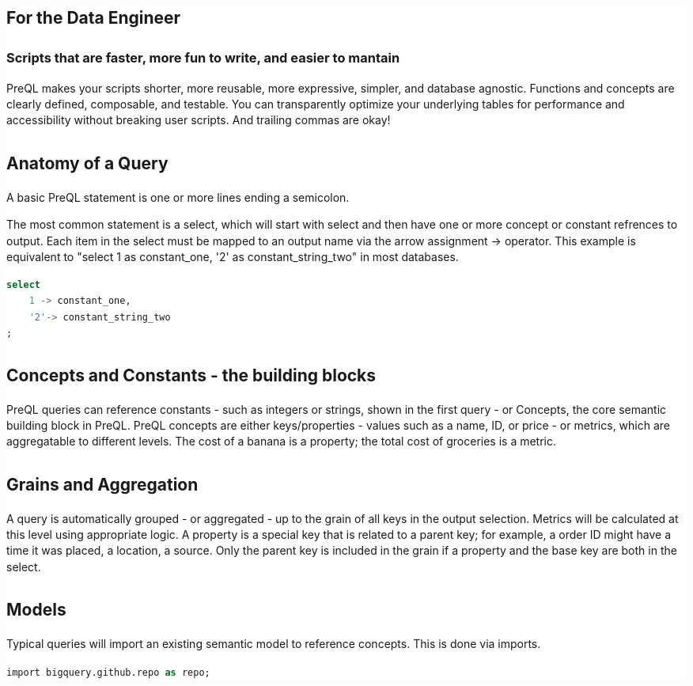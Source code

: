 
## For the Data Engineer
### Scripts that are faster, more fun to write, and easier to mantain

PreQL makes your scripts shorter, more reusable, more expressive, simpler, and database agnostic. Functions and concepts are clearly defined, composable, and testable. You can
          transparently optimize your underlying tables for performance and accessibility without breaking user scripts. And trailing commas are okay!
        

## Anatomy of a Query

A basic PreQL statement is one or more lines ending a semicolon. 

The most common statement is a select, which will start with select and then have one or more concept or constant refrences to output. Each item in the select must be mapped to an output name via the arrow assignment -> operator. This example is equivalent to "select 1 as constant_one, '2' as constant_string_two" in most databases. 

```sql
select 
    1 -> constant_one,
    '2'-> constant_string_two
;
```
        

## Concepts and Constants - the building blocks

PreQL queries can reference constants - such as integers or strings, shown in the first query - or Concepts, the core semantic building block in PreQL. PreQL concepts are either keys/properties - values such as a name, ID, or price -
        or metrics, which are aggregatable to different levels. The cost of a banana is a property; the total cost of groceries is a metric.
        

## Grains and Aggregation

A query is automatically grouped - or aggregated - up to the grain of all keys in the output selection. Metrics will be calculated at this level using appropriate logic. A property is a special key that is related to a parent key; 
        for example, a order ID might have a time it was placed, a location, a source. Only the parent key is included in the grain if a property and the base key are both in the select.
        

## Models

Typical queries will import an existing semantic model to reference concepts. This is done via imports.

```sql 
import bigquery.github.repo as repo;
```
        